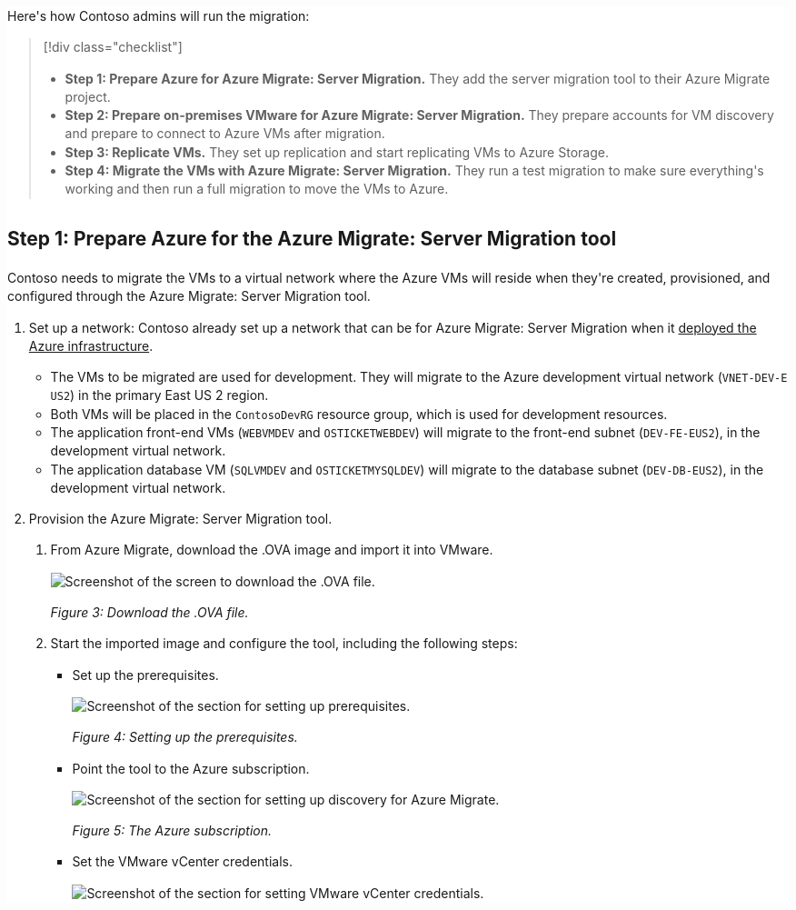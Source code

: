 Here's how Contoso admins will run the migration:

> [!div class="checklist"]
>
> - **Step 1: Prepare Azure for Azure Migrate: Server Migration.** They add the server migration tool to their Azure Migrate project.
> - **Step 2: Prepare on-premises VMware for Azure Migrate: Server Migration.** They prepare accounts for VM discovery and prepare to connect to Azure VMs after migration.
> - **Step 3: Replicate VMs.** They set up replication and start replicating VMs to Azure Storage.
> - **Step 4: Migrate the VMs with Azure Migrate: Server Migration.** They run a test migration to make sure everything's working and then run a full migration to move the VMs to Azure.

## Step 1: Prepare Azure for the Azure Migrate: Server Migration tool

Contoso needs to migrate the VMs to a virtual network where the Azure VMs will reside when they're created, provisioned, and configured through the Azure Migrate: Server Migration tool.

1. Set up a network: Contoso already set up a network that can be for Azure Migrate: Server Migration when it [deployed the Azure infrastructure](./contoso-migration-infrastructure.md).

    - The VMs to be migrated are used for development. They will migrate to the Azure development virtual network (`VNET-DEV-EUS2`) in the primary East US 2 region.
    - Both VMs will be placed in the `ContosoDevRG` resource group, which is used for development resources.
    - The application front-end VMs (`WEBVMDEV` and `OSTICKETWEBDEV`) will migrate to the front-end subnet (`DEV-FE-EUS2`), in the development virtual network.
    - The application database VM (`SQLVMDEV` and `OSTICKETMYSQLDEV`) will migrate to the database subnet (`DEV-DB-EUS2`), in the development virtual network.

2. Provision the Azure Migrate: Server Migration tool.

    1. From Azure Migrate, download the .OVA image and import it into VMware.

       ![Screenshot of the screen to download the .OVA file.](./media/contoso-migration-devtest-to-iaas/migration-download-ova.png)

       _Figure 3: Download the .OVA file._

    1. Start the imported image and configure the tool, including the following steps:

       - Set up the prerequisites.

         ![Screenshot of the section for setting up prerequisites.](./media/contoso-migration-devtest-to-iaas/migration-setup-prerequisites.png)

         _Figure 4: Setting up the prerequisites._

       - Point the tool to the Azure subscription.

         ![Screenshot of the section for setting up discovery for Azure Migrate.](./media/contoso-migration-devtest-to-iaas/migration-register-azure.png)

         _Figure 5: The Azure subscription._

       - Set the VMware vCenter credentials.

         ![Screenshot of the section for setting VMware vCenter credentials.](./media/contoso-migration-devtest-to-iaas/migration-vcenter-server.png)
